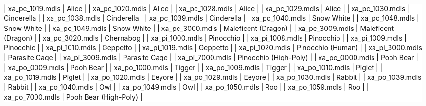| xa_pc_1019.mdls | Alice | 
| xa_pc_1020.mdls | Alice | 
| xa_pc_1028.mdls | Alice | 
| xa_pc_1029.mdls | Alice | 
| xa_pc_1030.mdls | Cinderella | 
| xa_pc_1038.mdls | Cinderella | 
| xa_pc_1039.mdls | Cinderella | 
| xa_pc_1040.mdls | Snow White | 
| xa_pc_1048.mdls | Snow White | 
| xa_pc_1049.mdls | Snow White | 
| xa_pc_3000.mdls | Maleficent (Dragon) | 
| xa_pc_3009.mdls | Maleficent (Dragon) | 
| xa_pc_3020.mdls | Chernabog | 
| xa_pi_1000.mdls | Pinocchio | 
| xa_pi_1008.mdls | Pinocchio | 
| xa_pi_1009.mdls | Pinocchio | 
| xa_pi_1010.mdls | Geppetto | 
| xa_pi_1019.mdls | Geppetto | 
| xa_pi_1020.mdls | Pinocchio (Human) | 
| xa_pi_3000.mdls | Parasite Cage | 
| xa_pi_3009.mdls | Parasite Cage | 
| xa_pi_7000.mdls | Pinocchio (High-Poly) | 
| xa_po_0000.mdls | Pooh Bear | 
| xa_po_0009.mdls | Pooh Bear | 
| xa_po_1000.mdls | Tigger | 
| xa_po_1009.mdls | Tigger | 
| xa_po_1010.mdls | Piglet | 
| xa_po_1019.mdls | Piglet | 
| xa_po_1020.mdls | Eeyore | 
| xa_po_1029.mdls | Eeyore | 
| xa_po_1030.mdls | Rabbit | 
| xa_po_1039.mdls | Rabbit | 
| xa_po_1040.mdls | Owl | 
| xa_po_1049.mdls | Owl  | 
| xa_po_1050.mdls | Roo | 
| xa_po_1059.mdls | Roo | 
| xa_po_7000.mdls | Pooh Bear (High-Poly) | 